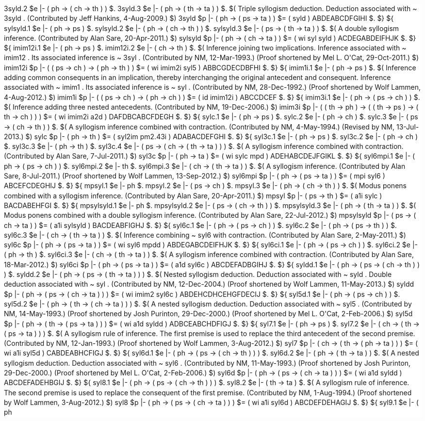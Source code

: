3syld.2 $e |- ( ph -> ( ch -> th ) ) $.    3syld.3 $e |- ( ph -> ( th -> ta ) ) $.    $( Triple syllogism deduction.  Deduction associated with ~ 3syld .       (Contributed by Jeff Hankins, 4-Aug-2009.) $)    3syld $p |- ( ph -> ( ps -> ta ) ) $=      ( syld ) ABDEABCDFGIHI $.  $}  ${    sylsyld.1 $e |- ( ph -> ps ) $.    sylsyld.2 $e |- ( ph -> ( ch -> th ) ) $.    sylsyld.3 $e |- ( ps -> ( th -> ta ) ) $.    $( A double syllogism inference.  (Contributed by Alan Sare,       20-Apr-2011.) $)    sylsyld $p |- ( ph -> ( ch -> ta ) ) $=      ( wi syl syld ) ACDEGABDEIFHJK $.  $}  ${    imim12i.1 $e |- ( ph -> ps ) $.    imim12i.2 $e |- ( ch -> th ) $.    $( Inference joining two implications.  Inference associated with       ~ imim12 .  Its associated inference is ~ 3syl .  (Contributed by NM,       12-Mar-1993.)  (Proof shortened by Mel L. O'Cat, 29-Oct-2011.) $)    imim12i $p |- ( ( ps -> ch ) -> ( ph -> th ) ) $=      ( wi imim2i syl5 ) ABBCGDECDBFHI $.  $}  ${    imim1i.1 $e |- ( ph -> ps ) $.    $( Inference adding common consequents in an implication, thereby       interchanging the original antecedent and consequent.  Inference       associated with ~ imim1 .  Its associated inference is ~ syl .       (Contributed by NM, 28-Dec-1992.)  (Proof shortened by Wolf Lammen,       4-Aug-2012.) $)    imim1i $p |- ( ( ps -> ch ) -> ( ph -> ch ) ) $=      ( id imim12i ) ABCCDCEF $.  $}  ${    imim3i.1 $e |- ( ph -> ( ps -> ch ) ) $.    $( Inference adding three nested antecedents.  (Contributed by NM,       19-Dec-2006.) $)    imim3i $p |- ( ( th -> ph ) -> ( ( th -> ps ) -> ( th -> ch ) ) ) $=      ( wi imim2i a2d ) DAFDBCABCFDEGH $.  $}  ${    sylc.1 $e |- ( ph -> ps ) $.    sylc.2 $e |- ( ph -> ch ) $.    sylc.3 $e |- ( ps -> ( ch -> th ) ) $.    $( A syllogism inference combined with contraction.  (Contributed by NM,       4-May-1994.)  (Revised by NM, 13-Jul-2013.) $)    sylc $p |- ( ph -> th ) $=      ( syl2im pm2.43i ) ADABACDEFGHI $.  $}  ${    syl3c.1 $e |- ( ph -> ps ) $.    syl3c.2 $e |- ( ph -> ch ) $.    syl3c.3 $e |- ( ph -> th ) $.    syl3c.4 $e |- ( ps -> ( ch -> ( th -> ta ) ) ) $.    $( A syllogism inference combined with contraction.  (Contributed by Alan       Sare, 7-Jul-2011.) $)    syl3c $p |- ( ph -> ta ) $=      ( wi sylc mpd ) ADEHABCDEJFGIKL $.  $}  ${    syl6mpi.1 $e |- ( ph -> ( ps -> ch ) ) $.    syl6mpi.2 $e |- th $.    syl6mpi.3 $e |- ( ch -> ( th -> ta ) ) $.    $( A syllogism inference.  (Contributed by Alan Sare, 8-Jul-2011.)  (Proof       shortened by Wolf Lammen, 13-Sep-2012.) $)    syl6mpi $p |- ( ph -> ( ps -> ta ) ) $=      ( mpi syl6 ) ABCEFCDEGHIJ $.  $}  ${    mpsyl.1 $e |- ph $.    mpsyl.2 $e |- ( ps -> ch ) $.    mpsyl.3 $e |- ( ph -> ( ch -> th ) ) $.    $( Modus ponens combined with a syllogism inference.  (Contributed by Alan       Sare, 20-Apr-2011.) $)    mpsyl $p |- ( ps -> th ) $=      ( a1i sylc ) BACDABEHFGI $.  $}  ${    mpsylsyld.1 $e |- ph $.    mpsylsyld.2 $e |- ( ps -> ( ch -> th ) ) $.    mpsylsyld.3 $e |- ( ph -> ( th -> ta ) ) $.    $( Modus ponens combined with a double syllogism inference.  (Contributed       by Alan Sare, 22-Jul-2012.) $)    mpsylsyld $p |- ( ps -> ( ch -> ta ) ) $=      ( a1i sylsyld ) BACDEABFIGHJ $.  $}  ${    syl6c.1 $e |- ( ph -> ( ps -> ch ) ) $.    syl6c.2 $e |- ( ph -> ( ps -> th ) ) $.    syl6c.3 $e |- ( ch -> ( th -> ta ) ) $.    $( Inference combining ~ syl6 with contraction.  (Contributed by Alan Sare,       2-May-2011.) $)    syl6c $p |- ( ph -> ( ps -> ta ) ) $=      ( wi syl6 mpdd ) ABDEGABCDEIFHJK $.  $}  ${    syl6ci.1 $e |- ( ph -> ( ps -> ch ) ) $.    syl6ci.2 $e |- ( ph -> th ) $.    syl6ci.3 $e |- ( ch -> ( th -> ta ) ) $.    $( A syllogism inference combined with contraction.  (Contributed by Alan       Sare, 18-Mar-2012.) $)    syl6ci $p |- ( ph -> ( ps -> ta ) ) $=      ( a1d syl6c ) ABCDEFADBGIHJ $.  $}  ${    syldd.1 $e |- ( ph -> ( ps -> ( ch -> th ) ) ) $.    syldd.2 $e |- ( ph -> ( ps -> ( th -> ta ) ) ) $.    $( Nested syllogism deduction.  Deduction associated with ~ syld .  Double       deduction associated with ~ syl .  (Contributed by NM, 12-Dec-2004.)       (Proof shortened by Wolf Lammen, 11-May-2013.) $)    syldd $p |- ( ph -> ( ps -> ( ch -> ta ) ) ) $=      ( wi imim2 syl6c ) ABDEHCDHCEHGFDECIJ $.  $}  ${    syl5d.1 $e |- ( ph -> ( ps -> ch ) ) $.    syl5d.2 $e |- ( ph -> ( th -> ( ch -> ta ) ) ) $.    $( A nested syllogism deduction.  Deduction associated with ~ syl5 .       (Contributed by NM, 14-May-1993.)  (Proof shortened by Josh Purinton,       29-Dec-2000.)  (Proof shortened by Mel L. O'Cat, 2-Feb-2006.) $)    syl5d $p |- ( ph -> ( th -> ( ps -> ta ) ) ) $=      ( wi a1d syldd ) ADBCEABCHDFIGJ $.  $}  ${    syl7.1 $e |- ( ph -> ps ) $.    syl7.2 $e |- ( ch -> ( th -> ( ps -> ta ) ) ) $.    $( A syllogism rule of inference.  The first premise is used to replace the       third antecedent of the second premise.  (Contributed by NM,       12-Jan-1993.)  (Proof shortened by Wolf Lammen, 3-Aug-2012.) $)    syl7 $p |- ( ch -> ( th -> ( ph -> ta ) ) ) $=      ( wi a1i syl5d ) CABDEABHCFIGJ $.  $}  ${    syl6d.1 $e |- ( ph -> ( ps -> ( ch -> th ) ) ) $.    syl6d.2 $e |- ( ph -> ( th -> ta ) ) $.    $( A nested syllogism deduction.  Deduction associated with ~ syl6 .       (Contributed by NM, 11-May-1993.)  (Proof shortened by Josh Purinton,       29-Dec-2000.)  (Proof shortened by Mel L. O'Cat, 2-Feb-2006.) $)    syl6d $p |- ( ph -> ( ps -> ( ch -> ta ) ) ) $=      ( wi a1d syldd ) ABCDEFADEHBGIJ $.  $}  ${    syl8.1 $e |- ( ph -> ( ps -> ( ch -> th ) ) ) $.    syl8.2 $e |- ( th -> ta ) $.    $( A syllogism rule of inference.  The second premise is used to replace       the consequent of the first premise.  (Contributed by NM, 1-Aug-1994.)       (Proof shortened by Wolf Lammen, 3-Aug-2012.) $)    syl8 $p |- ( ph -> ( ps -> ( ch -> ta ) ) ) $=      ( wi a1i syl6d ) ABCDEFDEHAGIJ $.  $}  ${    syl9.1 $e |- ( ph